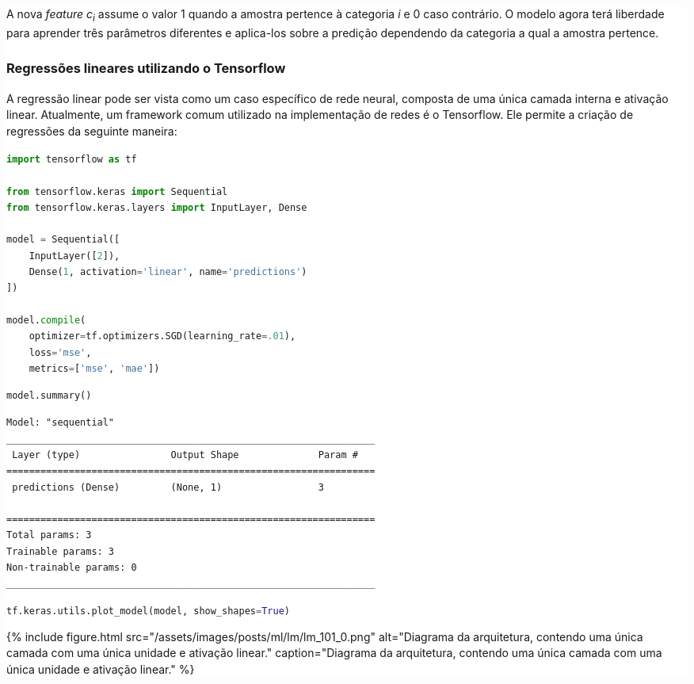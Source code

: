 

A nova *feature* $c_i$ assume o valor $1$ quando a amostra pertence à categoria
$i$ e $0$ caso contrário. O modelo agora terá liberdade para aprender três
parâmetros diferentes e aplica-los sobre a predição dependendo da categoria a
qual a amostra pertence.

### Regressões lineares utilizando o Tensorflow

A regressão linear pode ser vista como um caso específico de rede neural,
composta de uma única camada interna e ativação linear.
Atualmente, um framework comum utilizado na implementação de redes é o
Tensorflow. Ele permite a criação de regressões da seguinte maneira:


```python
import tensorflow as tf

from tensorflow.keras import Sequential
from tensorflow.keras.layers import InputLayer, Dense

model = Sequential([
    InputLayer([2]),
    Dense(1, activation='linear', name='predictions')
])

model.compile(
    optimizer=tf.optimizers.SGD(learning_rate=.01),
    loss='mse',
    metrics=['mse', 'mae'])
```


```python
model.summary()
```

    Model: "sequential"
    _________________________________________________________________
     Layer (type)                Output Shape              Param #
    =================================================================
     predictions (Dense)         (None, 1)                 3

    =================================================================
    Total params: 3
    Trainable params: 3
    Non-trainable params: 0
    _________________________________________________________________


```python
tf.keras.utils.plot_model(model, show_shapes=True)
```
{% include figure.html
   src="/assets/images/posts/ml/lm/lm_101_0.png"
   alt="Diagrama da arquitetura, contendo uma única camada com uma única unidade e ativação linear."
   caption="Diagrama da arquitetura, contendo uma única camada com uma única unidade e ativação linear." %}
